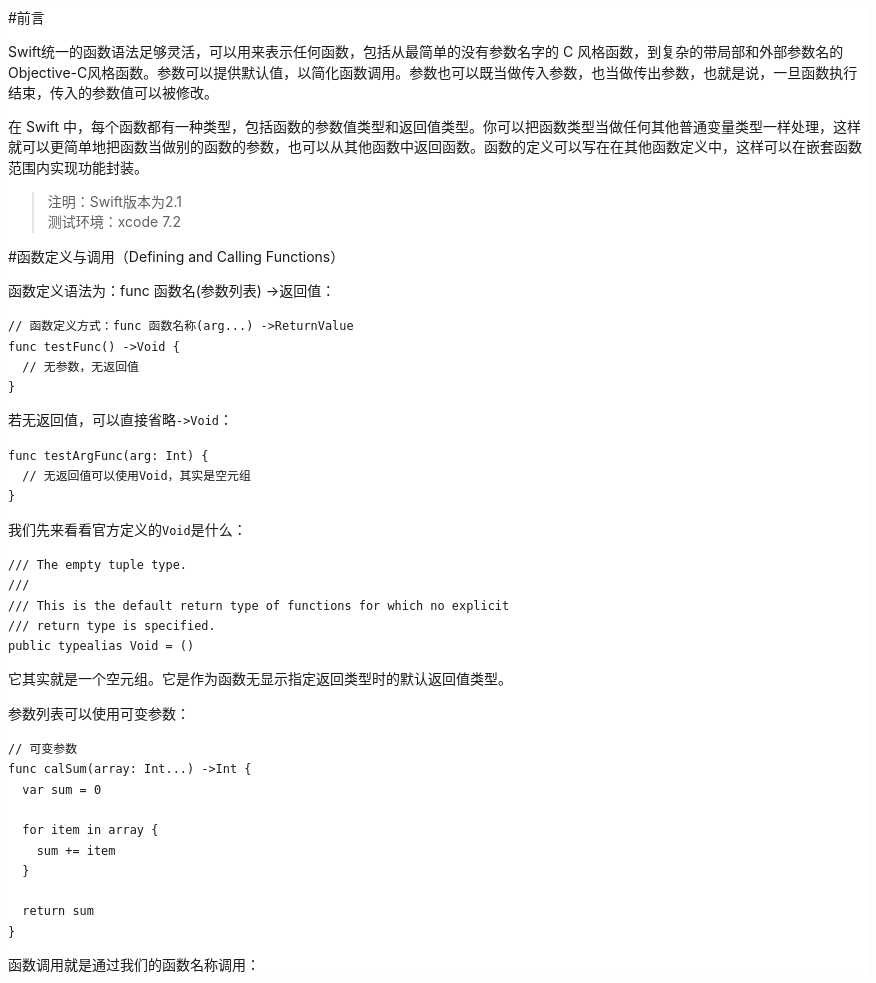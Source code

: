 #前言

Swift统一的函数语法足够灵活，可以用来表示任何函数，包括从最简单的没有参数名字的 C 风格函数，到复杂的带局部和外部参数名的Objective-C风格函数。参数可以提供默认值，以简化函数调用。参数也可以既当做传入参数，也当做传出参数，也就是说，一旦函数执行结束，传入的参数值可以被修改。

在 Swift 中，每个函数都有一种类型，包括函数的参数值类型和返回值类型。你可以把函数类型当做任何其他普通变量类型一样处理，这样就可以更简单地把函数当做别的函数的参数，也可以从其他函数中返回函数。函数的定义可以写在在其他函数定义中，这样可以在嵌套函数范围内实现功能封装。

>注明：Swift版本为2.1<br/>
>测试环境：xcode 7.2


#函数定义与调用（Defining and Calling Functions）

函数定义语法为：func 函数名(参数列表) ->返回值：

```
// 函数定义方式：func 函数名称(arg...) ->ReturnValue
func testFunc() ->Void {
  // 无参数，无返回值
}
```

若无返回值，可以直接省略`->Void`：

```
func testArgFunc(arg: Int) {
  // 无返回值可以使用Void，其实是空元组
}
```

我们先来看看官方定义的`Void`是什么：

```
/// The empty tuple type.
///
/// This is the default return type of functions for which no explicit
/// return type is specified.
public typealias Void = ()
```


它其实就是一个空元组。它是作为函数无显示指定返回类型时的默认返回值类型。

参数列表可以使用可变参数：

```
// 可变参数
func calSum(array: Int...) ->Int {
  var sum = 0
  
  for item in array {
    sum += item
  }
  
  return sum
}
```

函数调用就是通过我们的函数名称调用：
